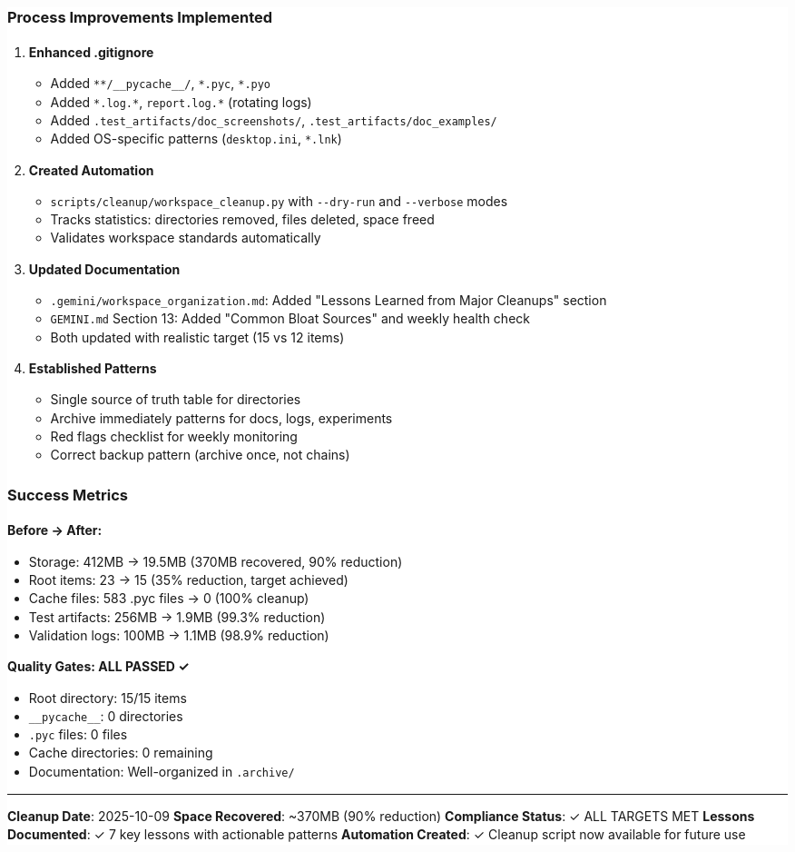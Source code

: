 ### Process Improvements Implemented

1. **Enhanced .gitignore**
   - Added `**/__pycache__/`, `*.pyc`, `*.pyo`
   - Added `*.log.*`, `report.log.*` (rotating logs)
   - Added `.test_artifacts/doc_screenshots/`, `.test_artifacts/doc_examples/`
   - Added OS-specific patterns (`desktop.ini`, `*.lnk`)

2. **Created Automation**
   - `scripts/cleanup/workspace_cleanup.py` with `--dry-run` and `--verbose` modes
   - Tracks statistics: directories removed, files deleted, space freed
   - Validates workspace standards automatically

3. **Updated Documentation**
   - `.gemini/workspace_organization.md`: Added "Lessons Learned from Major Cleanups" section
   - `GEMINI.md` Section 13: Added "Common Bloat Sources" and weekly health check
   - Both updated with realistic target (15 vs 12 items)

4. **Established Patterns**
   - Single source of truth table for directories
   - Archive immediately patterns for docs, logs, experiments
   - Red flags checklist for weekly monitoring
   - Correct backup pattern (archive once, not chains)

### Success Metrics

**Before → After:**
- Storage: 412MB → 19.5MB (370MB recovered, 90% reduction)
- Root items: 23 → 15 (35% reduction, target achieved)
- Cache files: 583 .pyc files → 0 (100% cleanup)
- Test artifacts: 256MB → 1.9MB (99.3% reduction)
- Validation logs: 100MB → 1.1MB (98.9% reduction)

**Quality Gates: ALL PASSED ✓**
- Root directory: 15/15 items
- `__pycache__`: 0 directories
- `.pyc` files: 0 files
- Cache directories: 0 remaining
- Documentation: Well-organized in `.archive/`

---

**Cleanup Date**: 2025-10-09
**Space Recovered**: ~370MB (90% reduction)
**Compliance Status**: ✓ ALL TARGETS MET
**Lessons Documented**: ✓ 7 key lessons with actionable patterns
**Automation Created**: ✓ Cleanup script now available for future use
